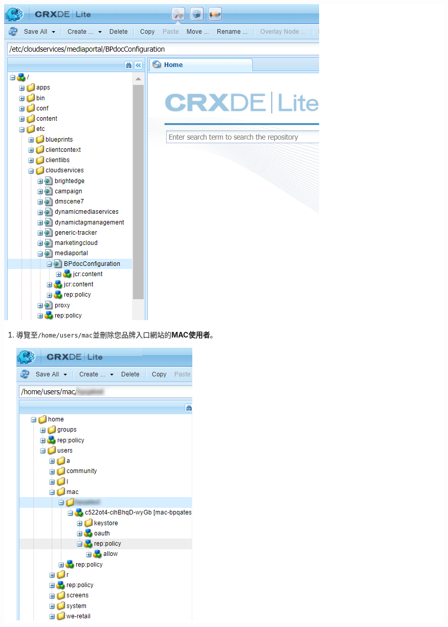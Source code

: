    ![](assets/delete-cloud-service.png)

1. 導覽至`/home/users/mac`並刪除您品牌入口網站的&#x200B;**MAC使用者**。

   ![](assets/delete-mac-user.png)
